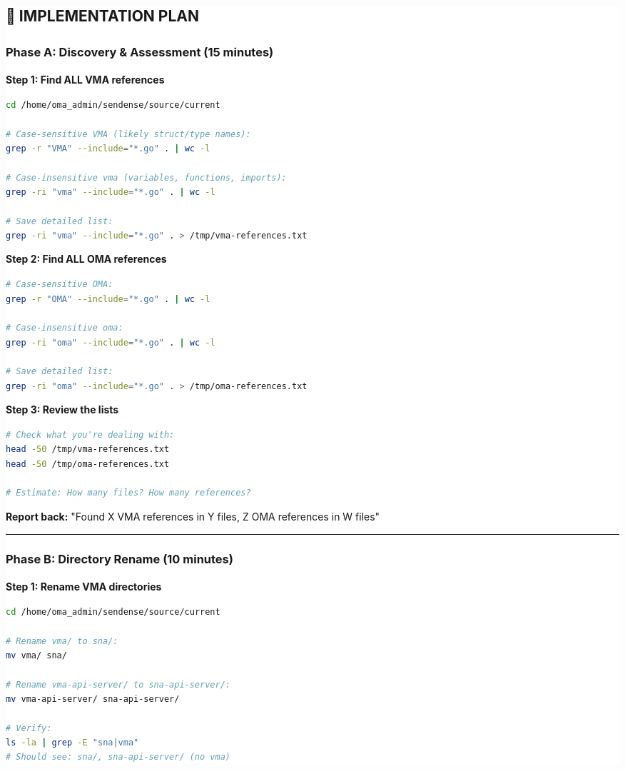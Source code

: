 
## 🚀 IMPLEMENTATION PLAN

### **Phase A: Discovery & Assessment** (15 minutes)

**Step 1: Find ALL VMA references**
```bash
cd /home/oma_admin/sendense/source/current

# Case-sensitive VMA (likely struct/type names):
grep -r "VMA" --include="*.go" . | wc -l

# Case-insensitive vma (variables, functions, imports):
grep -ri "vma" --include="*.go" . | wc -l

# Save detailed list:
grep -ri "vma" --include="*.go" . > /tmp/vma-references.txt
```

**Step 2: Find ALL OMA references**
```bash
# Case-sensitive OMA:
grep -r "OMA" --include="*.go" . | wc -l

# Case-insensitive oma:
grep -ri "oma" --include="*.go" . | wc -l

# Save detailed list:
grep -ri "oma" --include="*.go" . > /tmp/oma-references.txt
```

**Step 3: Review the lists**
```bash
# Check what you're dealing with:
head -50 /tmp/vma-references.txt
head -50 /tmp/oma-references.txt

# Estimate: How many files? How many references?
```

**Report back:** "Found X VMA references in Y files, Z OMA references in W files"

---

### **Phase B: Directory Rename** (10 minutes)

**Step 1: Rename VMA directories**
```bash
cd /home/oma_admin/sendense/source/current

# Rename vma/ to sna/:
mv vma/ sna/

# Rename vma-api-server/ to sna-api-server/:
mv vma-api-server/ sna-api-server/

# Verify:
ls -la | grep -E "sna|vma"
# Should see: sna/, sna-api-server/ (no vma)
```
